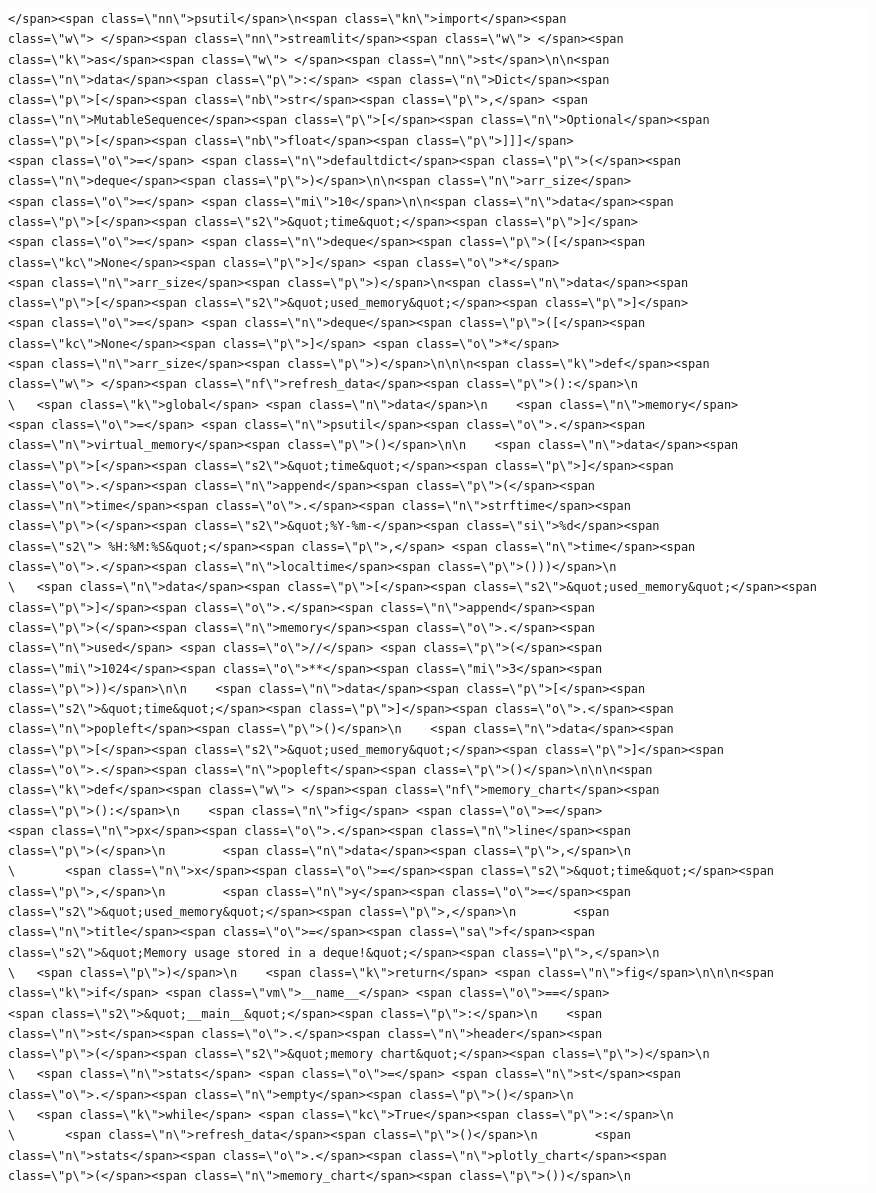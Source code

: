     </span><span class=\"nn\">psutil</span>\n<span class=\"kn\">import</span><span
    class=\"w\"> </span><span class=\"nn\">streamlit</span><span class=\"w\"> </span><span
    class=\"k\">as</span><span class=\"w\"> </span><span class=\"nn\">st</span>\n\n<span
    class=\"n\">data</span><span class=\"p\">:</span> <span class=\"n\">Dict</span><span
    class=\"p\">[</span><span class=\"nb\">str</span><span class=\"p\">,</span> <span
    class=\"n\">MutableSequence</span><span class=\"p\">[</span><span class=\"n\">Optional</span><span
    class=\"p\">[</span><span class=\"nb\">float</span><span class=\"p\">]]]</span>
    <span class=\"o\">=</span> <span class=\"n\">defaultdict</span><span class=\"p\">(</span><span
    class=\"n\">deque</span><span class=\"p\">)</span>\n\n<span class=\"n\">arr_size</span>
    <span class=\"o\">=</span> <span class=\"mi\">10</span>\n\n<span class=\"n\">data</span><span
    class=\"p\">[</span><span class=\"s2\">&quot;time&quot;</span><span class=\"p\">]</span>
    <span class=\"o\">=</span> <span class=\"n\">deque</span><span class=\"p\">([</span><span
    class=\"kc\">None</span><span class=\"p\">]</span> <span class=\"o\">*</span>
    <span class=\"n\">arr_size</span><span class=\"p\">)</span>\n<span class=\"n\">data</span><span
    class=\"p\">[</span><span class=\"s2\">&quot;used_memory&quot;</span><span class=\"p\">]</span>
    <span class=\"o\">=</span> <span class=\"n\">deque</span><span class=\"p\">([</span><span
    class=\"kc\">None</span><span class=\"p\">]</span> <span class=\"o\">*</span>
    <span class=\"n\">arr_size</span><span class=\"p\">)</span>\n\n\n<span class=\"k\">def</span><span
    class=\"w\"> </span><span class=\"nf\">refresh_data</span><span class=\"p\">():</span>\n
    \   <span class=\"k\">global</span> <span class=\"n\">data</span>\n    <span class=\"n\">memory</span>
    <span class=\"o\">=</span> <span class=\"n\">psutil</span><span class=\"o\">.</span><span
    class=\"n\">virtual_memory</span><span class=\"p\">()</span>\n\n    <span class=\"n\">data</span><span
    class=\"p\">[</span><span class=\"s2\">&quot;time&quot;</span><span class=\"p\">]</span><span
    class=\"o\">.</span><span class=\"n\">append</span><span class=\"p\">(</span><span
    class=\"n\">time</span><span class=\"o\">.</span><span class=\"n\">strftime</span><span
    class=\"p\">(</span><span class=\"s2\">&quot;%Y-%m-</span><span class=\"si\">%d</span><span
    class=\"s2\"> %H:%M:%S&quot;</span><span class=\"p\">,</span> <span class=\"n\">time</span><span
    class=\"o\">.</span><span class=\"n\">localtime</span><span class=\"p\">()))</span>\n
    \   <span class=\"n\">data</span><span class=\"p\">[</span><span class=\"s2\">&quot;used_memory&quot;</span><span
    class=\"p\">]</span><span class=\"o\">.</span><span class=\"n\">append</span><span
    class=\"p\">(</span><span class=\"n\">memory</span><span class=\"o\">.</span><span
    class=\"n\">used</span> <span class=\"o\">//</span> <span class=\"p\">(</span><span
    class=\"mi\">1024</span><span class=\"o\">**</span><span class=\"mi\">3</span><span
    class=\"p\">))</span>\n\n    <span class=\"n\">data</span><span class=\"p\">[</span><span
    class=\"s2\">&quot;time&quot;</span><span class=\"p\">]</span><span class=\"o\">.</span><span
    class=\"n\">popleft</span><span class=\"p\">()</span>\n    <span class=\"n\">data</span><span
    class=\"p\">[</span><span class=\"s2\">&quot;used_memory&quot;</span><span class=\"p\">]</span><span
    class=\"o\">.</span><span class=\"n\">popleft</span><span class=\"p\">()</span>\n\n\n<span
    class=\"k\">def</span><span class=\"w\"> </span><span class=\"nf\">memory_chart</span><span
    class=\"p\">():</span>\n    <span class=\"n\">fig</span> <span class=\"o\">=</span>
    <span class=\"n\">px</span><span class=\"o\">.</span><span class=\"n\">line</span><span
    class=\"p\">(</span>\n        <span class=\"n\">data</span><span class=\"p\">,</span>\n
    \       <span class=\"n\">x</span><span class=\"o\">=</span><span class=\"s2\">&quot;time&quot;</span><span
    class=\"p\">,</span>\n        <span class=\"n\">y</span><span class=\"o\">=</span><span
    class=\"s2\">&quot;used_memory&quot;</span><span class=\"p\">,</span>\n        <span
    class=\"n\">title</span><span class=\"o\">=</span><span class=\"sa\">f</span><span
    class=\"s2\">&quot;Memory usage stored in a deque!&quot;</span><span class=\"p\">,</span>\n
    \   <span class=\"p\">)</span>\n    <span class=\"k\">return</span> <span class=\"n\">fig</span>\n\n\n<span
    class=\"k\">if</span> <span class=\"vm\">__name__</span> <span class=\"o\">==</span>
    <span class=\"s2\">&quot;__main__&quot;</span><span class=\"p\">:</span>\n    <span
    class=\"n\">st</span><span class=\"o\">.</span><span class=\"n\">header</span><span
    class=\"p\">(</span><span class=\"s2\">&quot;memory chart&quot;</span><span class=\"p\">)</span>\n
    \   <span class=\"n\">stats</span> <span class=\"o\">=</span> <span class=\"n\">st</span><span
    class=\"o\">.</span><span class=\"n\">empty</span><span class=\"p\">()</span>\n
    \   <span class=\"k\">while</span> <span class=\"kc\">True</span><span class=\"p\">:</span>\n
    \       <span class=\"n\">refresh_data</span><span class=\"p\">()</span>\n        <span
    class=\"n\">stats</span><span class=\"o\">.</span><span class=\"n\">plotly_chart</span><span
    class=\"p\">(</span><span class=\"n\">memory_chart</span><span class=\"p\">())</span>\n